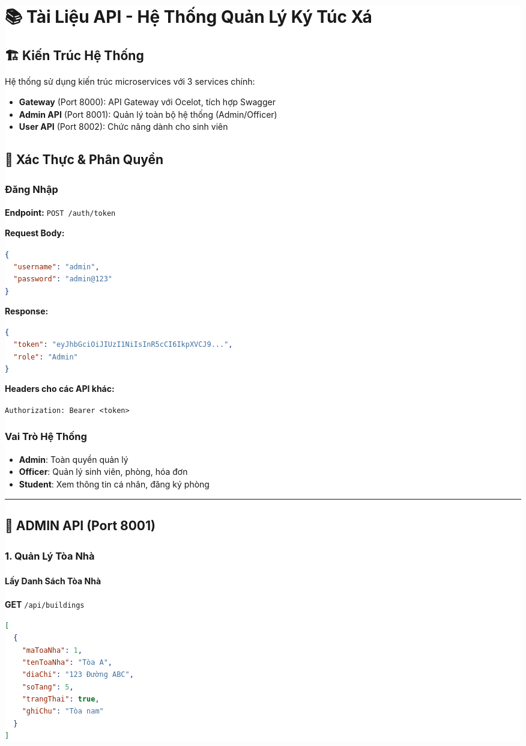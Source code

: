 # 📚 Tài Liệu API - Hệ Thống Quản Lý Ký Túc Xá

## 🏗️ Kiến Trúc Hệ Thống

Hệ thống sử dụng kiến trúc microservices với 3 services chính:

- **Gateway** (Port 8000): API Gateway với Ocelot, tích hợp Swagger
- **Admin API** (Port 8001): Quản lý toàn bộ hệ thống (Admin/Officer)
- **User API** (Port 8002): Chức năng dành cho sinh viên

## 🔐 Xác Thực & Phân Quyền

### Đăng Nhập
**Endpoint:** `POST /auth/token`

**Request Body:**
```json
{
  "username": "admin",
  "password": "admin@123"
}
```

**Response:**
```json
{
  "token": "eyJhbGciOiJIUzI1NiIsInR5cCI6IkpXVCJ9...",
  "role": "Admin"
}
```

**Headers cho các API khác:**
```
Authorization: Bearer <token>
```

### Vai Trò Hệ Thống
- **Admin**: Toàn quyền quản lý
- **Officer**: Quản lý sinh viên, phòng, hóa đơn
- **Student**: Xem thông tin cá nhân, đăng ký phòng

---

## 🏢 ADMIN API (Port 8001)

### 1. Quản Lý Tòa Nhà

#### Lấy Danh Sách Tòa Nhà
**GET** `/api/buildings`
```json
[
  {
    "maToaNha": 1,
    "tenToaNha": "Tòa A",
    "diaChi": "123 Đường ABC",
    "soTang": 5,
    "trangThai": true,
    "ghiChu": "Tòa nam"
  }
]
```

